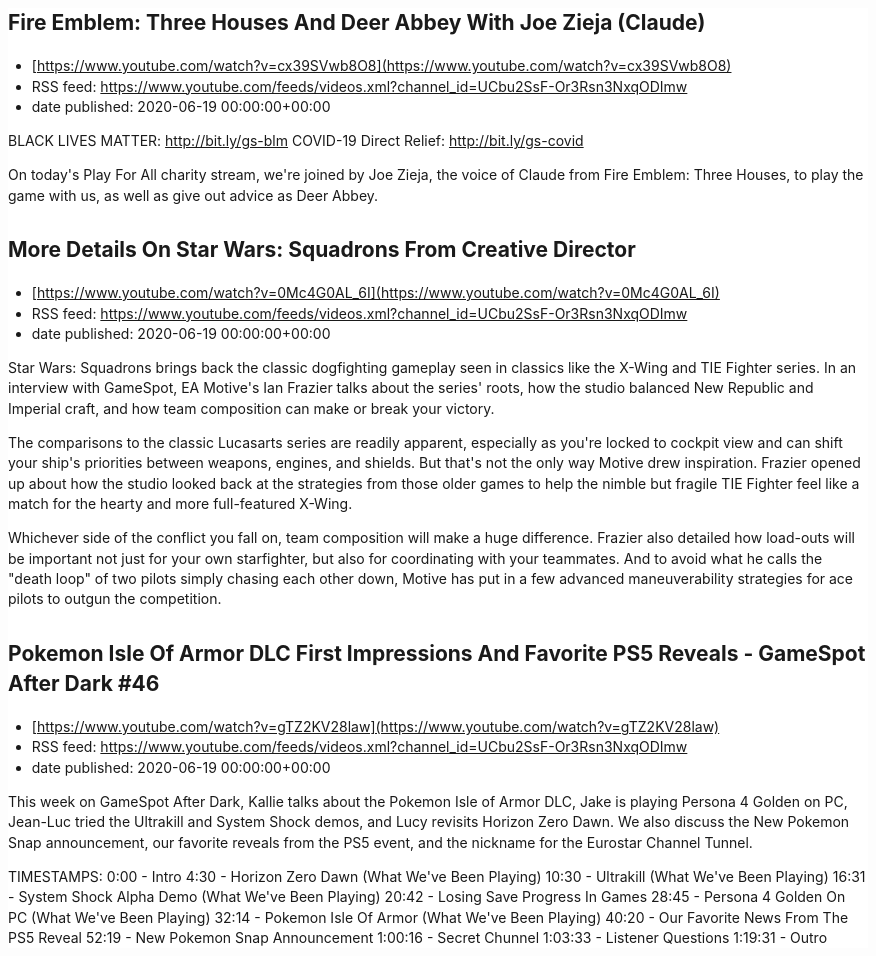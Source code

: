 ## Fire Emblem: Three Houses And Deer Abbey With Joe Zieja (Claude)
 - [https://www.youtube.com/watch?v=cx39SVwb8O8](https://www.youtube.com/watch?v=cx39SVwb8O8)
 - RSS feed: https://www.youtube.com/feeds/videos.xml?channel_id=UCbu2SsF-Or3Rsn3NxqODImw
 - date published: 2020-06-19 00:00:00+00:00

BLACK LIVES MATTER: http://bit.ly/gs-blm
COVID-19 Direct Relief: http://bit.ly/gs-covid

On today's Play For All charity stream, we're joined by Joe Zieja, the voice of Claude from Fire Emblem: Three Houses, to play the game with us, as well as give out advice as Deer Abbey.

## More Details On Star Wars: Squadrons From Creative Director
 - [https://www.youtube.com/watch?v=0Mc4G0AL_6I](https://www.youtube.com/watch?v=0Mc4G0AL_6I)
 - RSS feed: https://www.youtube.com/feeds/videos.xml?channel_id=UCbu2SsF-Or3Rsn3NxqODImw
 - date published: 2020-06-19 00:00:00+00:00

Star Wars: Squadrons brings back the classic dogfighting gameplay seen in classics like the X-Wing and TIE Fighter series. In an interview with GameSpot, EA Motive's Ian Frazier talks about the series' roots, how the studio balanced New Republic and Imperial craft, and how team composition can make or break your victory.

The comparisons to the classic Lucasarts series are readily apparent, especially as you're locked to cockpit view and can shift your ship's priorities between weapons, engines, and shields. But that's not the only way Motive drew inspiration. Frazier opened up about how the studio looked back at the strategies from those older games to help the nimble but fragile TIE Fighter feel like a match for the hearty and more full-featured X-Wing.

Whichever side of the conflict you fall on, team composition will make a huge difference. Frazier also detailed how load-outs will be important not just for your own starfighter, but also for coordinating with your teammates. And to avoid what he calls the "death loop" of two pilots simply chasing each other down, Motive has put in a few advanced maneuverability strategies for ace pilots to outgun the competition.

## Pokemon Isle Of Armor DLC First Impressions And Favorite PS5 Reveals - GameSpot After Dark #46
 - [https://www.youtube.com/watch?v=gTZ2KV28law](https://www.youtube.com/watch?v=gTZ2KV28law)
 - RSS feed: https://www.youtube.com/feeds/videos.xml?channel_id=UCbu2SsF-Or3Rsn3NxqODImw
 - date published: 2020-06-19 00:00:00+00:00

This week on GameSpot After Dark, Kallie talks about the Pokemon Isle of Armor DLC, Jake is playing Persona 4 Golden on PC, Jean-Luc tried the Ultrakill and System Shock demos, and Lucy revisits Horizon Zero Dawn. We also discuss the New Pokemon Snap announcement, our favorite reveals from the PS5 event, and the nickname for the Eurostar Channel Tunnel.

TIMESTAMPS:
0:00 - Intro
4:30 - Horizon Zero Dawn (What We've Been Playing)
10:30 - Ultrakill (What We've Been Playing)
16:31 - System Shock Alpha Demo (What We've Been Playing)
20:42 - Losing Save Progress In Games
28:45 - Persona 4 Golden On PC (What We've Been Playing)
32:14 - Pokemon Isle Of Armor (What We've Been Playing)
40:20 - Our Favorite News From The PS5 Reveal
52:19 - New Pokemon Snap Announcement
1:00:16 - Secret Chunnel
1:03:33 - Listener Questions
1:19:31 - Outro
